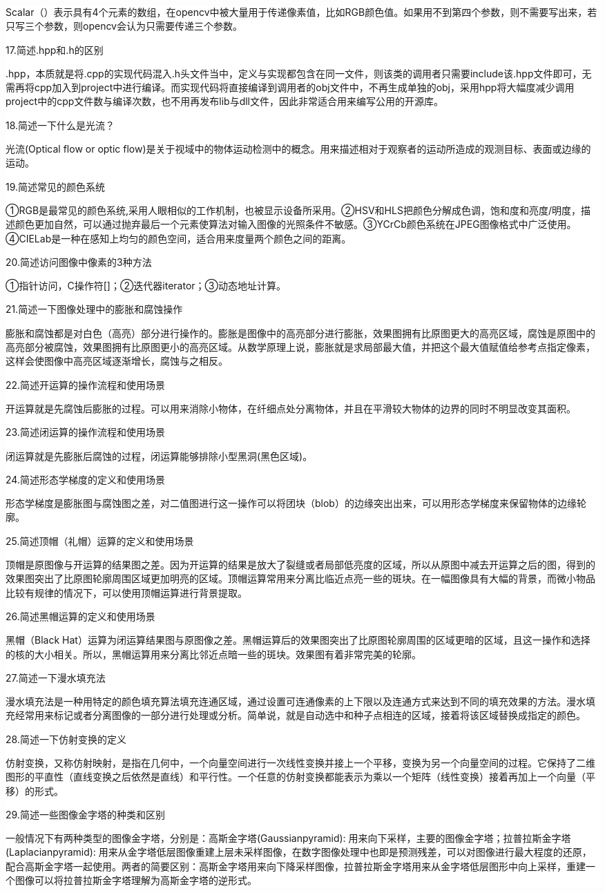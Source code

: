 Scalar（）表示具有4个元素的数组，在opencv中被大量用于传递像素值，比如RGB颜色值。如果用不到第四个参数，则不需要写出来，若只写三个参数，则opencv会认为只需要传递三个参数。

17.简述.hpp和.h的区别

.hpp，本质就是将.cpp的实现代码混入.h头文件当中，定义与实现都包含在同一文件，则该类的调用者只需要include该.hpp文件即可，无需再将cpp加入到project中进行编译。而实现代码将直接编译到调用者的obj文件中，不再生成单独的obj，采用hpp将大幅度减少调用project中的cpp文件数与编译次数，也不用再发布lib与dll文件，因此非常适合用来编写公用的开源库。

18.简述一下什么是光流？

光流(Optical flow or optic flow)是关于视域中的物体运动检测中的概念。用来描述相对于观察者的运动所造成的观测目标、表面或边缘的运动。

19.简述常见的颜色系统

①RGB是最常见的颜色系统,采用人眼相似的工作机制，也被显示设备所采用。②HSV和HLS把颜色分解成色调，饱和度和亮度/明度，描述颜色更加自然，可以通过抛弃最后一个元素使算法对输入图像的光照条件不敏感。③YCrCb颜色系统在JPEG图像格式中广泛使用。④CIELab是一种在感知上均匀的颜色空间，适合用来度量两个颜色之间的距离。

20.简述访问图像中像素的3种方法

①指针访问，C操作符[]；②迭代器iterator；③动态地址计算。

21.简述一下图像处理中的膨胀和腐蚀操作

膨胀和腐蚀都是对白色（高亮）部分进行操作的。膨胀是图像中的高亮部分进行膨胀，效果图拥有比原图更大的高亮区域，腐蚀是原图中的高亮部分被腐蚀，效果图拥有比原图更小的高亮区域。从数学原理上说，膨胀就是求局部最大值，并把这个最大值赋值给参考点指定像素，这样会使图像中高亮区域逐渐增长，腐蚀与之相反。

22.简述开运算的操作流程和使用场景

开运算就是先腐蚀后膨胀的过程。可以用来消除小物体，在纤细点处分离物体，并且在平滑较大物体的边界的同时不明显改变其面积。

23.简述闭运算的操作流程和使用场景

闭运算就是先膨胀后腐蚀的过程，闭运算能够排除小型黑洞(黑色区域)。

24.简述形态学梯度的定义和使用场景

形态学梯度是膨胀图与腐蚀图之差，对二值图进行这一操作可以将团块（blob）的边缘突出出来，可以用形态学梯度来保留物体的边缘轮廓。

25.简述顶帽（礼帽）运算的定义和使用场景

顶帽是原图像与开运算的结果图之差。因为开运算的结果是放大了裂缝或者局部低亮度的区域，所以从原图中减去开运算之后的图，得到的效果图突出了比原图轮廓周围区域更加明亮的区域。顶帽运算常用来分离比临近点亮一些的斑块。在一幅图像具有大幅的背景，而微小物品比较有规律的情况下，可以使用顶帽运算进行背景提取。

26.简述黑帽运算的定义和使用场景

黑帽（Black Hat）运算为闭运算结果图与原图像之差。黑帽运算后的效果图突出了比原图轮廓周围的区域更暗的区域，且这一操作和选择的核的大小相关。所以，黑帽运算用来分离比邻近点暗一些的斑块。效果图有着非常完美的轮廓。

27.简述一下漫水填充法

漫水填充法是一种用特定的颜色填充算法填充连通区域，通过设置可连通像素的上下限以及连通方式来达到不同的填充效果的方法。漫水填充经常用来标记或者分离图像的一部分进行处理或分析。简单说，就是自动选中和种子点相连的区域，接着将该区域替换成指定的颜色。

28.简述一下仿射变换的定义

仿射变换，又称仿射映射，是指在几何中，一个向量空间进行一次线性变换并接上一个平移，变换为另一个向量空间的过程。它保持了二维图形的平直性（直线变换之后依然是直线）和平行性。一个任意的仿射变换都能表示为乘以一个矩阵（线性变换）接着再加上一个向量（平移）的形式。

29.简述一些图像金字塔的种类和区别

一般情况下有两种类型的图像金字塔，分别是：高斯金字塔(Gaussianpyramid): 用来向下采样，主要的图像金字塔；拉普拉斯金字塔(Laplacianpyramid): 用来从金字塔低层图像重建上层未采样图像，在数字图像处理中也即是预测残差，可以对图像进行最大程度的还原，配合高斯金字塔一起使用。两者的简要区别：高斯金字塔用来向下降采样图像，拉普拉斯金字塔用来从金字塔低层图形中向上采样，重建一个图像可以将拉普拉斯金字塔理解为高斯金字塔的逆形式。

